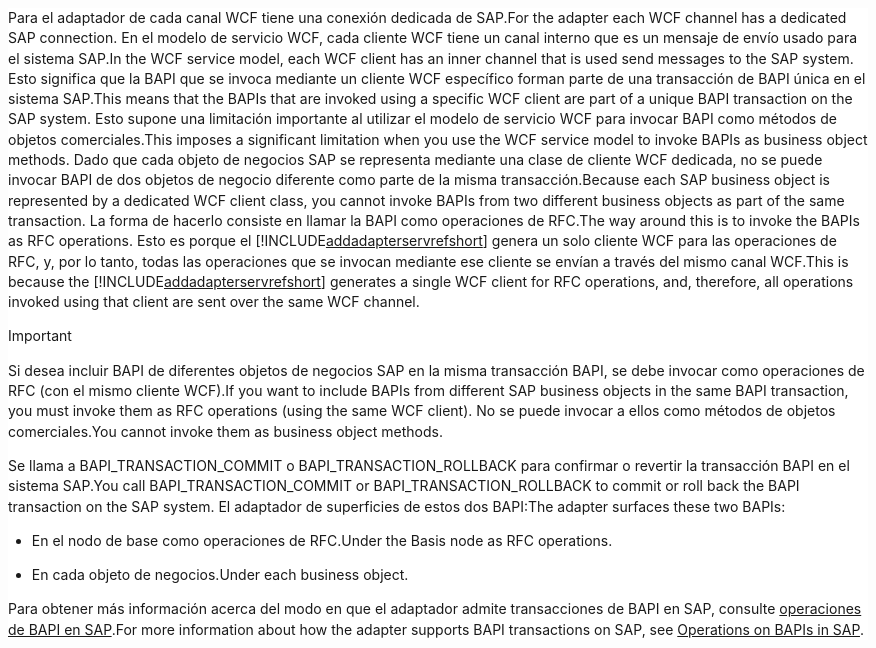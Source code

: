  <span data-ttu-id="41c9a-134">Para el adaptador de cada canal WCF tiene una conexión dedicada de SAP.</span><span class="sxs-lookup"><span data-stu-id="41c9a-134">For the adapter each WCF channel has a dedicated SAP connection.</span></span> <span data-ttu-id="41c9a-135">En el modelo de servicio WCF, cada cliente WCF tiene un canal interno que es un mensaje de envío usado para el sistema SAP.</span><span class="sxs-lookup"><span data-stu-id="41c9a-135">In the WCF service model, each WCF client has an inner channel that is used send messages to the SAP system.</span></span> <span data-ttu-id="41c9a-136">Esto significa que la BAPI que se invoca mediante un cliente WCF específico forman parte de una transacción de BAPI única en el sistema SAP.</span><span class="sxs-lookup"><span data-stu-id="41c9a-136">This means that the BAPIs that are invoked using a specific WCF client are part of a unique BAPI transaction on the SAP system.</span></span> <span data-ttu-id="41c9a-137">Esto supone una limitación importante al utilizar el modelo de servicio WCF para invocar BAPI como métodos de objetos comerciales.</span><span class="sxs-lookup"><span data-stu-id="41c9a-137">This imposes a significant limitation when you use the WCF service model to invoke BAPIs as business object methods.</span></span> <span data-ttu-id="41c9a-138">Dado que cada objeto de negocios SAP se representa mediante una clase de cliente WCF dedicada, no se puede invocar BAPI de dos objetos de negocio diferente como parte de la misma transacción.</span><span class="sxs-lookup"><span data-stu-id="41c9a-138">Because each SAP business object is represented by a dedicated WCF client class, you cannot invoke BAPIs from two different business objects as part of the same transaction.</span></span> <span data-ttu-id="41c9a-139">La forma de hacerlo consiste en llamar la BAPI como operaciones de RFC.</span><span class="sxs-lookup"><span data-stu-id="41c9a-139">The way around this is to invoke the BAPIs as RFC operations.</span></span> <span data-ttu-id="41c9a-140">Esto es porque el [!INCLUDE[addadapterservrefshort](../../includes/addadapterservrefshort-md.md)] genera un solo cliente WCF para las operaciones de RFC, y, por lo tanto, todas las operaciones que se invocan mediante ese cliente se envían a través del mismo canal WCF.</span><span class="sxs-lookup"><span data-stu-id="41c9a-140">This is because the [!INCLUDE[addadapterservrefshort](../../includes/addadapterservrefshort-md.md)] generates a single WCF client for RFC operations, and, therefore, all operations invoked using that client are sent over the same WCF channel.</span></span>  
  
> [!IMPORTANT]
>  <span data-ttu-id="41c9a-141">Si desea incluir BAPI de diferentes objetos de negocios SAP en la misma transacción BAPI, se debe invocar como operaciones de RFC (con el mismo cliente WCF).</span><span class="sxs-lookup"><span data-stu-id="41c9a-141">If you want to include BAPIs from different SAP business objects in the same BAPI transaction, you must invoke them as RFC operations (using the same WCF client).</span></span> <span data-ttu-id="41c9a-142">No se puede invocar a ellos como métodos de objetos comerciales.</span><span class="sxs-lookup"><span data-stu-id="41c9a-142">You cannot invoke them as business object methods.</span></span>  
  
 <span data-ttu-id="41c9a-143">Se llama a BAPI_TRANSACTION_COMMIT o BAPI_TRANSACTION_ROLLBACK para confirmar o revertir la transacción BAPI en el sistema SAP.</span><span class="sxs-lookup"><span data-stu-id="41c9a-143">You call BAPI_TRANSACTION_COMMIT or BAPI_TRANSACTION_ROLLBACK to commit or roll back the BAPI transaction on the SAP system.</span></span> <span data-ttu-id="41c9a-144">El adaptador de superficies de estos dos BAPI:</span><span class="sxs-lookup"><span data-stu-id="41c9a-144">The adapter surfaces these two BAPIs:</span></span>  
  
-   <span data-ttu-id="41c9a-145">En el nodo de base como operaciones de RFC.</span><span class="sxs-lookup"><span data-stu-id="41c9a-145">Under the Basis node as RFC operations.</span></span>  
  
-   <span data-ttu-id="41c9a-146">En cada objeto de negocios.</span><span class="sxs-lookup"><span data-stu-id="41c9a-146">Under each business object.</span></span>  
  
 <span data-ttu-id="41c9a-147">Para obtener más información acerca del modo en que el adaptador admite transacciones de BAPI en SAP, consulte [operaciones de BAPI en SAP](../../adapters-and-accelerators/adapter-sap/operations-on-bapis-in-sap.md).</span><span class="sxs-lookup"><span data-stu-id="41c9a-147">For more information about how the adapter supports BAPI transactions on SAP, see [Operations on BAPIs in SAP](../../adapters-and-accelerators/adapter-sap/operations-on-bapis-in-sap.md).</span></span>  
  